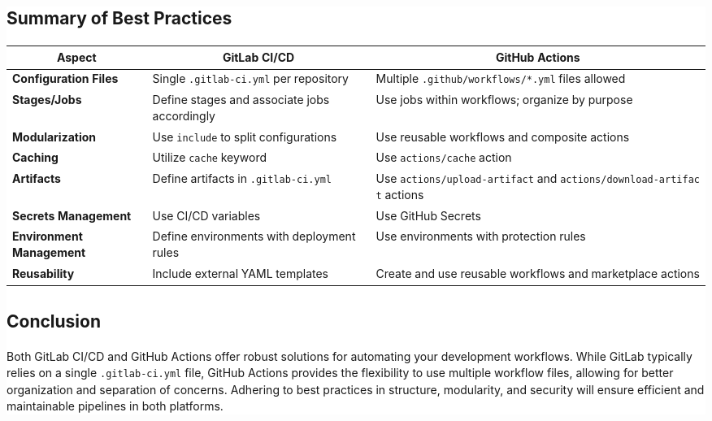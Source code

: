 ## Summary of Best Practices

| **Aspect**               | **GitLab CI/CD**                               | **GitHub Actions**                                  |
|--------------------------|-------------------------------------------------|------------------------------------------------------|
| **Configuration Files** | Single `.gitlab-ci.yml` per repository          | Multiple `.github/workflows/*.yml` files allowed     |
| **Stages/Jobs**         | Define stages and associate jobs accordingly     | Use jobs within workflows; organize by purpose       |
| **Modularization**      | Use `include` to split configurations            | Use reusable workflows and composite actions          |
| **Caching**             | Utilize `cache` keyword                           | Use `actions/cache` action                            |
| **Artifacts**           | Define artifacts in `.gitlab-ci.yml`             | Use `actions/upload-artifact` and `actions/download-artifact` actions |
| **Secrets Management**  | Use CI/CD variables                               | Use GitHub Secrets                                    |
| **Environment Management** | Define environments with deployment rules      | Use environments with protection rules               |
| **Reusability**         | Include external YAML templates                   | Create and use reusable workflows and marketplace actions |

## Conclusion

Both GitLab CI/CD and GitHub Actions offer robust solutions for automating your development workflows. While GitLab typically relies on a single `.gitlab-ci.yml` file, GitHub Actions provides the flexibility to use multiple workflow files, allowing for better organization and separation of concerns. Adhering to best practices in structure, modularity, and security will ensure efficient and maintainable pipelines in both platforms.